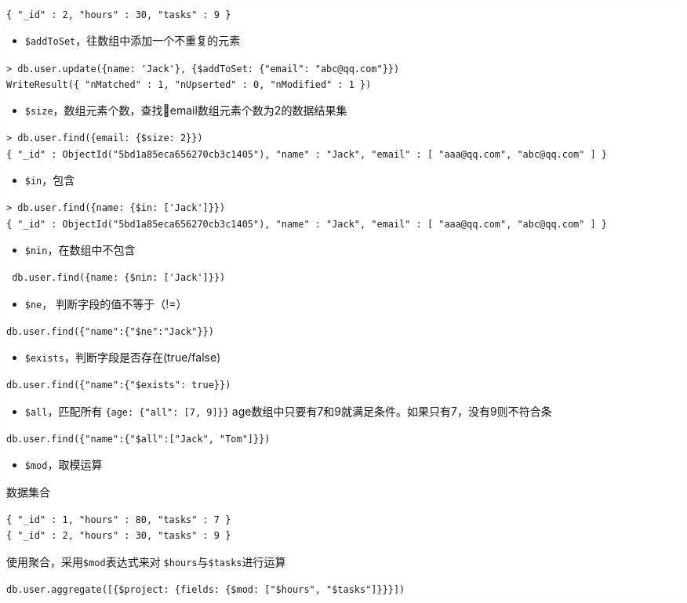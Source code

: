 ```shell
{ "_id" : 2, "hours" : 30, "tasks" : 9 }
```

* ```$addToSet```，往数组中添加一个不重复的元素

```shell
> db.user.update({name: 'Jack'}, {$addToSet: {"email": "abc@qq.com"}})
WriteResult({ "nMatched" : 1, "nUpserted" : 0, "nModified" : 1 })
```

* ```$size```，数组元素个数，查找email数组元素个数为2的数据结果集

```shell
> db.user.find({email: {$size: 2}})
{ "_id" : ObjectId("5bd1a85eca656270cb3c1405"), "name" : "Jack", "email" : [ "aaa@qq.com", "abc@qq.com" ] }
```

* ```$in```，包含

```shell
> db.user.find({name: {$in: ['Jack']}})
{ "_id" : ObjectId("5bd1a85eca656270cb3c1405"), "name" : "Jack", "email" : [ "aaa@qq.com", "abc@qq.com" ] }
```

* ```$nin```，在数组中不包含

```shell
 db.user.find({name: {$nin: ['Jack']}})
```

* ```$ne```， 判断字段的值不等于（!=）

```shell
db.user.find({"name":{"$ne":"Jack"}})
```

* ```$exists```，判断字段是否存在(true/false)

```shell
db.user.find({"name":{"$exists": true}})
```

* ```$all```，匹配所有 ``` {age: {"all": [7, 9]}} ``` age数组中只要有7和9就满足条件。如果只有7，没有9则不符合条

```shell
db.user.find({"name":{"$all":["Jack", "Tom"]}})
```

* ```$mod```，取模运算

数据集合

```shell
{ "_id" : 1, "hours" : 80, "tasks" : 7 }
{ "_id" : 2, "hours" : 30, "tasks" : 9 }
```

使用聚合，采用```$mod```表达式来对 ```$hours```与```$tasks```进行运算

```shell
db.user.aggregate([{$project: {fields: {$mod: ["$hours", "$tasks"]}}}])
```
